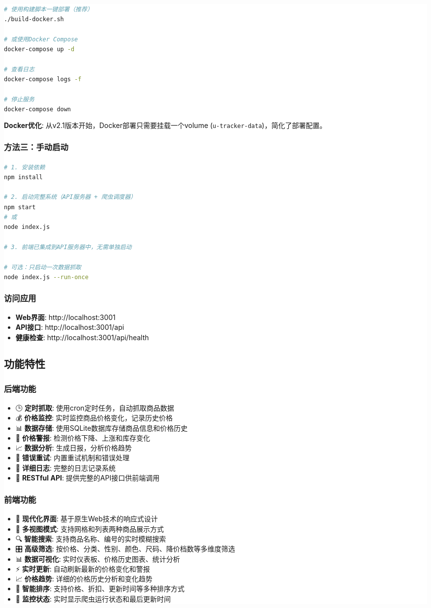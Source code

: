 ```bash
# 使用构建脚本一键部署（推荐）
./build-docker.sh

# 或使用Docker Compose
docker-compose up -d

# 查看日志
docker-compose logs -f

# 停止服务
docker-compose down
```

**Docker优化**: 从v2.1版本开始，Docker部署只需要挂载一个volume (`u-tracker-data`)，简化了部署配置。

### 方法三：手动启动

```bash
# 1. 安装依赖
npm install

# 2. 启动完整系统（API服务器 + 爬虫调度器）
npm start
# 或
node index.js

# 3. 前端已集成到API服务器中，无需单独启动

# 可选：只启动一次数据抓取
node index.js --run-once
```

### 访问应用

- **Web界面**: http://localhost:3001
- **API接口**: http://localhost:3001/api
- **健康检查**: http://localhost:3001/api/health

## 功能特性

### 后端功能
- 🕒 **定时抓取**: 使用cron定时任务，自动抓取商品数据
- 💰 **价格监控**: 实时监控商品价格变化，记录历史价格
- 📊 **数据存储**: 使用SQLite数据库存储商品信息和价格历史
- 🚨 **价格警报**: 检测价格下降、上涨和库存变化
- 📈 **数据分析**: 生成日报，分析价格趋势
- 🔄 **错误重试**: 内置重试机制和错误处理
- 📝 **详细日志**: 完整的日志记录系统
- 🔌 **RESTful API**: 提供完整的API接口供前端调用

### 前端功能
- 🎨 **现代化界面**: 基于原生Web技术的响应式设计
- 📱 **多视图模式**: 支持网格和列表两种商品展示方式
- 🔍 **智能搜索**: 支持商品名称、编号的实时模糊搜索
- 🎛️ **高级筛选**: 按价格、分类、性别、颜色、尺码、降价档数等多维度筛选
- 📊 **数据可视化**: 实时仪表板、价格历史图表、统计分析
- ⚡ **实时更新**: 自动刷新最新的价格变化和警报
- 📈 **价格趋势**: 详细的价格历史分析和变化趋势
- 🎯 **智能排序**: 支持价格、折扣、更新时间等多种排序方式
- 🔄 **监控状态**: 实时显示爬虫运行状态和最后更新时间
